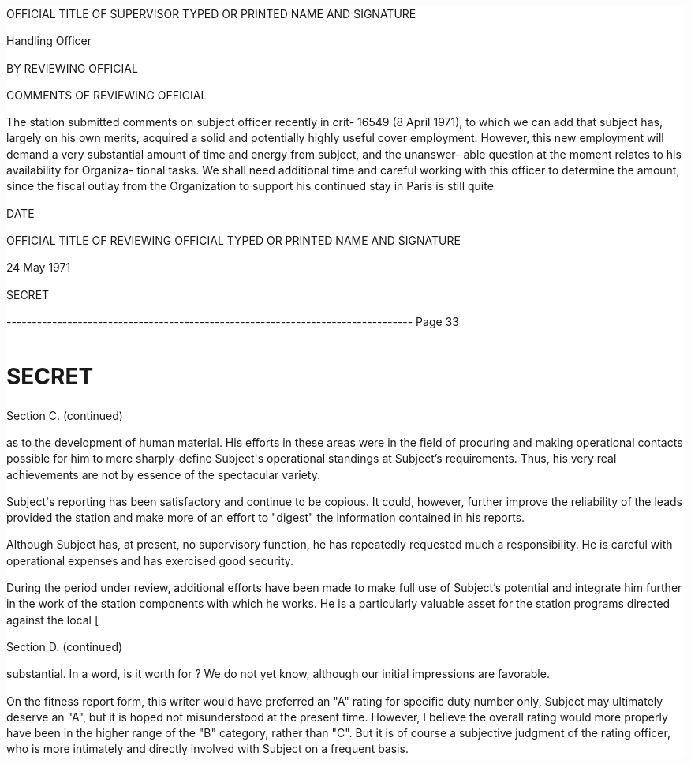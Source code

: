 OFFICIAL TITLE OF SUPERVISOR TYPED OR PRINTED NAME AND SIGNATURE

Handling Officer

BY REVIEWING OFFICIAL

COMMENTS OF REVIEWING OFFICIAL

The station submitted comments on subject officer recently in crit- 16549 (8 April 1971), to which we can add that subject has, largely on his own merits, acquired a solid and potentially highly useful cover employment. However, this new employment will demand a very substantial amount of time and energy from subject, and the unanswer- able question at the moment relates to his availability for Organiza- tional tasks. We shall need additional time and careful working with this officer to determine the amount, since the fiscal outlay from the Organization to support his continued stay in Paris is still quite

DATE

OFFICIAL TITLE OF REVIEWING OFFICIAL TYPED OR PRINTED NAME AND SIGNATURE

24 May 1971

SECRET


-------------------------------------------------------------------------------- Page 33

# SECRET

Section C. (continued)

as to the development of human material. His efforts in these areas were in the field of procuring and making operational contacts possible for him to more sharply-define Subject's operational standings at Subject’s requirements. Thus, his very real achievements are not by essence of the spectacular variety.

Subject's reporting has been satisfactory and continue to be copious. It could, however, further improve the reliability of the leads provided the station and make more of an effort to "digest" the information contained in his reports.

Although Subject has, at present, no supervisory function, he has repeatedly requested much a responsibility. He is careful with operational expenses and has exercised good security.

During the period under review, additional efforts have been made to make full use of Subject’s potential and integrate him further in the work of the station components with which he works. He is a particularly valuable asset for the station programs directed against the local [

Section D. (continued)

substantial. In a word, is it worth for ? We do not yet know, although our initial impressions are favorable.

On the fitness report form, this writer would have preferred an "A" rating for specific duty number only, Subject may ultimately deserve an "A", but it is hoped not misunderstood at the present time. However, I believe the overall rating would more properly have been in the higher range of the "B" category, rather than "C". But it is of course a subjective judgment of the rating officer, who is more intimately and directly involved with Subject on a frequent basis.
